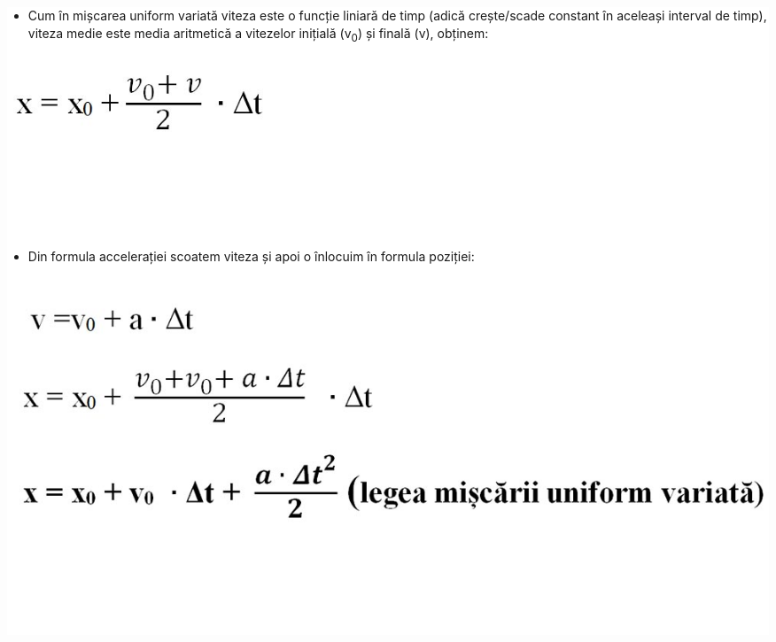 - Cum în mișcarea uniform variată viteza este o funcție liniară de timp (adică crește/scade constant în aceleași interval de timp), viteza medie este media aritmetică a vitezelor inițială (v<sub>0</sub>) și finală (v), obținem:



<Img className="img-responsive4" src="fizica/clasa6/capitolul3/3_1_8_Poza5_Rezolvare2_ProblemaModel2.jpg" width="1000" height="99" />


<br></br>
<br></br>


- Din formula accelerației scoatem viteza și apoi o înlocuim în formula poziției:


<Img className="img-responsive4" src="fizica/clasa6/capitolul3/3_1_8_Poza6_Rezolvare3_ProblemaModel2.jpg" width="1000" height="303" />



<br></br>
<br></br>





<Video src="https://www.youtube.com/embed/zjaftdqniWk" />


<br></br>
<br></br>
<br></br>




**3.27. O mașină se deplasează cu o viteză constantă de 25 m/s. Un motociclist demarează (pornește) în momentul în care mașina a trecut pe lângă el, cu o mișcare uniform acccelerată, atingând viteza de 25 m/s în 10 s fără a înceta să accelereze. Să se determine timpul după care motociclistul ajunge din urmă mașina.**


